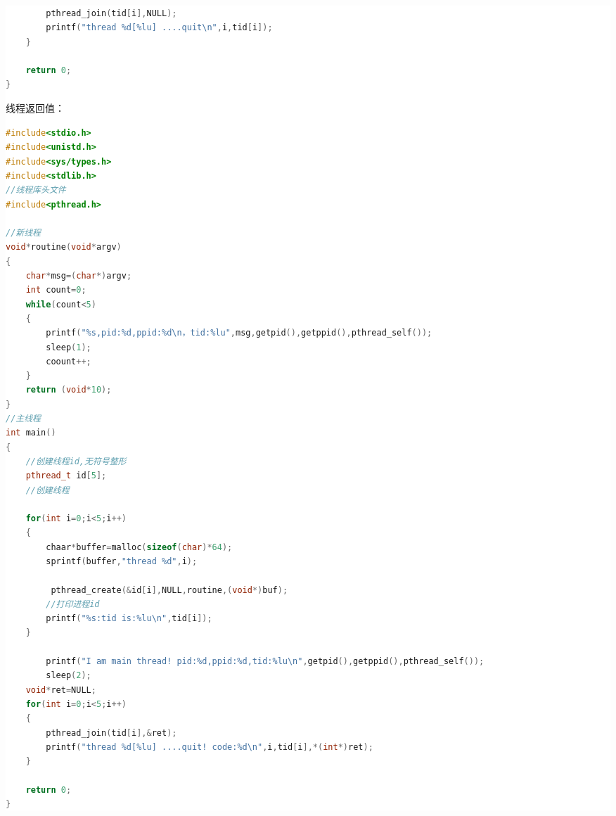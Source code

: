 ```cpp
        pthread_join(tid[i],NULL);
        printf("thread %d[%lu] ....quit\n",i,tid[i]);
    }
   
    return 0;
}
```

线程返回值：

```cpp
#include<stdio.h>
#include<unistd.h>
#include<sys/types.h>
#include<stdlib.h>
//线程库头文件
#include<pthread.h>

//新线程
void*routine(void*argv)
{
    char*msg=(char*)argv;
    int count=0;
    while(count<5)
    {
        printf("%s,pid:%d,ppid:%d\n，tid:%lu",msg,getpid(),getppid(),pthread_self());
        sleep(1);
        coount++;
    }
    return (void*10);
}
//主线程
int main()
{
    //创建线程id,无符号整形
    pthread_t id[5];
    //创建线程
    
   	for(int i=0;i<5;i++)
    {
        chaar*buffer=malloc(sizeof(char)*64);
        sprintf(buffer,"thread %d",i);
        
         pthread_create(&id[i],NULL,routine,(void*)buf);
        //打印进程id
        printf("%s:tid is:%lu\n",tid[i]);
    }
  
        printf("I am main thread! pid:%d,ppid:%d,tid:%lu\n",getpid(),getppid(),pthread_self());
        sleep(2);
    void*ret=NULL;
    for(int i=0;i<5;i++)
    {
        pthread_join(tid[i],&ret);
        printf("thread %d[%lu] ....quit! code:%d\n",i,tid[i],*(int*)ret);
    }
   
    return 0;
}
```
